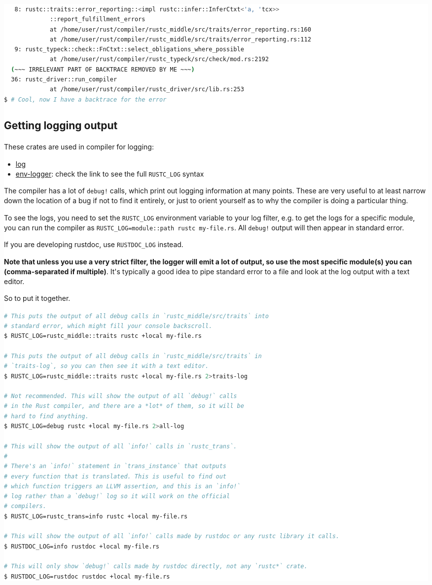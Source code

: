 ```bash
   8: rustc::traits::error_reporting::<impl rustc::infer::InferCtxt<'a, 'tcx>>
             ::report_fulfillment_errors
             at /home/user/rust/compiler/rustc_middle/src/traits/error_reporting.rs:160
             at /home/user/rust/compiler/rustc_middle/src/traits/error_reporting.rs:112
   9: rustc_typeck::check::FnCtxt::select_obligations_where_possible
             at /home/user/rust/compiler/rustc_typeck/src/check/mod.rs:2192
  (~~~ IRRELEVANT PART OF BACKTRACE REMOVED BY ME ~~~)
  36: rustc_driver::run_compiler
             at /home/user/rust/compiler/rustc_driver/src/lib.rs:253
$ # Cool, now I have a backtrace for the error
```

## Getting logging output
[getting-logging-output]: #getting-logging-output

These crates are used in compiler for logging:

* [log]
* [env-logger]: check the link to see the full `RUSTC_LOG` syntax

[log]: https://docs.rs/log/0.4.6/log/index.html
[env-logger]: https://docs.rs/env_logger/0.4.3/env_logger/

The compiler has a lot of `debug!` calls, which print out logging information
at many points. These are very useful to at least narrow down the location of
a bug if not to find it entirely, or just to orient yourself as to why the
compiler is doing a particular thing.

To see the logs, you need to set the `RUSTC_LOG` environment variable to
your log filter, e.g. to get the logs for a specific module, you can run the
compiler as `RUSTC_LOG=module::path rustc my-file.rs`. All `debug!` output will
then appear in standard error.

If you are developing rustdoc, use `RUSTDOC_LOG` instead.

**Note that unless you use a very strict filter, the logger will emit a lot of
output, so use the most specific module(s) you can (comma-separated if
multiple)**. It's typically a good idea to pipe standard error to a file and
look at the log output with a text editor.

So to put it together.

```bash
# This puts the output of all debug calls in `rustc_middle/src/traits` into
# standard error, which might fill your console backscroll.
$ RUSTC_LOG=rustc_middle::traits rustc +local my-file.rs

# This puts the output of all debug calls in `rustc_middle/src/traits` in
# `traits-log`, so you can then see it with a text editor.
$ RUSTC_LOG=rustc_middle::traits rustc +local my-file.rs 2>traits-log

# Not recommended. This will show the output of all `debug!` calls
# in the Rust compiler, and there are a *lot* of them, so it will be
# hard to find anything.
$ RUSTC_LOG=debug rustc +local my-file.rs 2>all-log

# This will show the output of all `info!` calls in `rustc_trans`.
#
# There's an `info!` statement in `trans_instance` that outputs
# every function that is translated. This is useful to find out
# which function triggers an LLVM assertion, and this is an `info!`
# log rather than a `debug!` log so it will work on the official
# compilers.
$ RUSTC_LOG=rustc_trans=info rustc +local my-file.rs

# This will show the output of all `info!` calls made by rustdoc or any rustc library it calls.
$ RUSTDOC_LOG=info rustdoc +local my-file.rs

# This will only show `debug!` calls made by rustdoc directly, not any `rustc*` crate.
$ RUSTDOC_LOG=rustdoc rustdoc +local my-file.rs
```

[debugging]: #debugging
[getting-a-backtrace]: #getting-a-backtrace
[getting-a-backtrace-for-errors]: #getting-a-backtrace-for-errors
[formatting-graphviz-output]: #formatting-graphviz-output
[viewing-spanview-output]: #viewing-spanview-output
[bisect]: https://github.com/rust-lang/cargo-bisect-rustc
[bisect-tutorial]: https://github.com/rust-lang/cargo-bisect-rustc/blob/master/TUTORIAL.md
[rtim]: https://github.com/kennytm/rustup-toolchain-install-master
[`Layout`]: https://doc.rust-lang.org/nightly/nightly-rustc/rustc_target/abi/struct.Layout.html